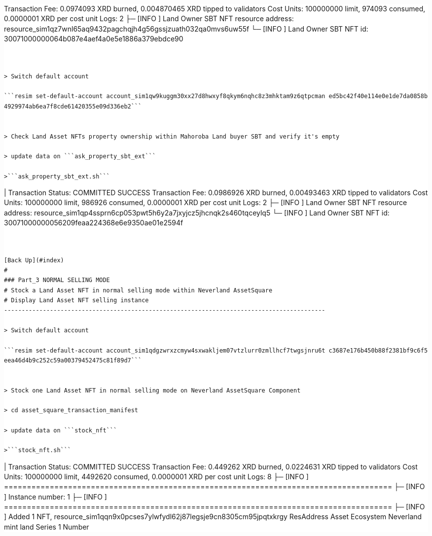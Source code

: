 Transaction Fee: 0.0974093 XRD burned, 0.004870465 XRD tipped to validators
Cost Units: 100000000 limit, 974093 consumed, 0.0000001 XRD per cost unit
Logs: 2
├─ [INFO ]  Land Owner SBT NFT resource address: resource_sim1qz7wnl65aq9432pagchqjh4g56gssjzuath032qa0mvs6uw55f
└─ [INFO ]  Land Owner SBT NFT id: 30071000000064b087e4aef4a0e5e1886a379ebdce90

```


> Switch default account

```resim set-default-account account_sim1qw9kuggm30xx27d8hwxyf8qkym6nqhc8z3mhktam9z6qtpcman ed5bc42f40e114e0e1de7da0858b4929974ab6ea7f8cde61420355e09d336eb2```


> Check Land Asset NFTs property ownership within Mahoroba Land buyer SBT and verify it's empty

> update data on ```ask_property_sbt_ext```

>```ask_property_sbt_ext.sh```
```
|
Transaction Status: COMMITTED SUCCESS
Transaction Fee: 0.0986926 XRD burned, 0.00493463 XRD tipped to validators
Cost Units: 100000000 limit, 986926 consumed, 0.0000001 XRD per cost unit
Logs: 2
├─ [INFO ]  Land Owner SBT NFT resource address: resource_sim1qp4ssprn6cp053pwt5h6y2a7jxyjcz5jhcnqk2s460tqceylq5
└─ [INFO ]  Land Owner SBT NFT id: 30071000000056209feaa224368e6e9350ae01e2594f

```


[Back Up](#index)
#
### Part_3 NORMAL SELLING MODE
# Stock a Land Asset NFT in normal selling mode within Neverland AssetSquare  
# Display Land Asset NFT selling instance 
-------------------------------------------------------------------------------------------

> Switch default account

```resim set-default-account account_sim1qdgzwrxzcmyw4sxwakljem07vtzlurr0zmllhcf7twgsjnru6t c3687e176b450b88f2381bf9c6f5eea46d4b9c252c59a00379452475c81f89d7```


> Stock one Land Asset NFT in normal selling mode on Neverland AssetSquare Component

> cd asset_square_transaction_manifest

> update data on ```stock_nft```

>```stock_nft.sh```
```
|
Transaction Status: COMMITTED SUCCESS
Transaction Fee: 0.449262 XRD burned, 0.0224631 XRD tipped to validators
Cost Units: 100000000 limit, 4492620 consumed, 0.0000001 XRD per cost unit
Logs: 8
├─ [INFO ]  =====================================================================================
├─ [INFO ]  Instance number: 1
├─ [INFO ]  =====================================================================================
├─ [INFO ]  Added 1 NFT, resource_sim1qqn9x0pcses7ylwfydl62j87legsje9cn8305cm95jpqtxkrgy ResAddress Asset Ecosystem Neverland mint land Series 1 Number